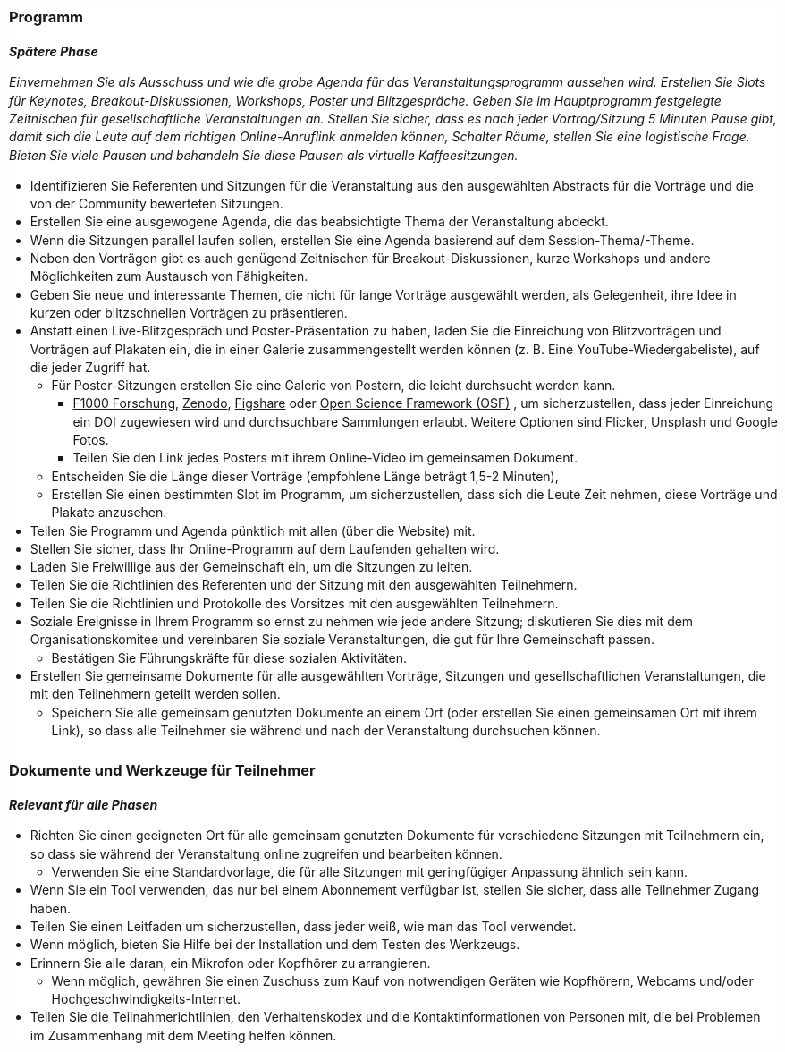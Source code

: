 ### Programm

***Spätere Phase***

*Einvernehmen Sie als Ausschuss und wie die grobe Agenda für das Veranstaltungsprogramm aussehen wird. Erstellen Sie Slots für Keynotes, Breakout-Diskussionen, Workshops, Poster und Blitzgespräche. Geben Sie im Hauptprogramm festgelegte Zeitnischen für gesellschaftliche Veranstaltungen an. Stellen Sie sicher, dass es nach jeder Vortrag/Sitzung 5 Minuten Pause gibt, damit sich die Leute auf dem richtigen Online-Anruflink anmelden können, Schalter Räume, stellen Sie eine logistische Frage. Bieten Sie viele Pausen und behandeln Sie diese Pausen als virtuelle Kaffeesitzungen.*

- Identifizieren Sie Referenten und Sitzungen für die Veranstaltung aus den ausgewählten Abstracts für die Vorträge und die von der Community bewerteten Sitzungen.
- Erstellen Sie eine ausgewogene Agenda, die das beabsichtigte Thema der Veranstaltung abdeckt.
- Wenn die Sitzungen parallel laufen sollen, erstellen Sie eine Agenda basierend auf dem Session-Thema/-Theme.
- Neben den Vorträgen gibt es auch genügend Zeitnischen für Breakout-Diskussionen, kurze Workshops und andere Möglichkeiten zum Austausch von Fähigkeiten.
- Geben Sie neue und interessante Themen, die nicht für lange Vorträge ausgewählt werden, als Gelegenheit, ihre Idee in kurzen oder blitzschnellen Vorträgen zu präsentieren.
- Anstatt einen Live-Blitzgespräch und Poster-Präsentation zu haben, laden Sie die Einreichung von Blitzvorträgen und Vorträgen auf Plakaten ein, die in einer Galerie zusammengestellt werden können (z. B. Eine YouTube-Wiedergabeliste), auf die jeder Zugriff hat.
  - Für Poster-Sitzungen erstellen Sie eine Galerie von Postern, die leicht durchsucht werden kann.
    * [F1000 Forschung](https://f1000research.com/posters/8-400), [Zenodo](https://zenodo.org/), [Figshare](https://figshare.com/) oder [Open Science Framework (OSF)](https://osf.io/meetings) , um sicherzustellen, dass jeder Einreichung ein DOI zugewiesen wird und durchsuchbare Sammlungen erlaubt. Weitere Optionen sind Flicker, Unsplash und Google Fotos.
    * Teilen Sie den Link jedes Posters mit ihrem Online-Video im gemeinsamen Dokument.
  - Entscheiden Sie die Länge dieser Vorträge (empfohlene Länge beträgt 1,5-2 Minuten),
  - Erstellen Sie einen bestimmten Slot im Programm, um sicherzustellen, dass sich die Leute Zeit nehmen, diese Vorträge und Plakate anzusehen.
- Teilen Sie Programm und Agenda pünktlich mit allen (über die Website) mit.
- Stellen Sie sicher, dass Ihr Online-Programm auf dem Laufenden gehalten wird.
- Laden Sie Freiwillige aus der Gemeinschaft ein, um die Sitzungen zu leiten.
- Teilen Sie die Richtlinien des Referenten und der Sitzung mit den ausgewählten Teilnehmern.
- Teilen Sie die Richtlinien und Protokolle des Vorsitzes mit den ausgewählten Teilnehmern.
- Soziale Ereignisse in Ihrem Programm so ernst zu nehmen wie jede andere Sitzung; diskutieren Sie dies mit dem Organisationskomitee und vereinbaren Sie soziale Veranstaltungen, die gut für Ihre Gemeinschaft passen.
  - Bestätigen Sie Führungskräfte für diese sozialen Aktivitäten.
- Erstellen Sie gemeinsame Dokumente für alle ausgewählten Vorträge, Sitzungen und gesellschaftlichen Veranstaltungen, die mit den Teilnehmern geteilt werden sollen.
  - Speichern Sie alle gemeinsam genutzten Dokumente an einem Ort (oder erstellen Sie einen gemeinsamen Ort mit ihrem Link), so dass alle Teilnehmer sie während und nach der Veranstaltung durchsuchen können.

### Dokumente und Werkzeuge für Teilnehmer

***Relevant für alle Phasen***

- Richten Sie einen geeigneten Ort für alle gemeinsam genutzten Dokumente für verschiedene Sitzungen mit Teilnehmern ein, so dass sie während der Veranstaltung online zugreifen und bearbeiten können.
  - Verwenden Sie eine Standardvorlage, die für alle Sitzungen mit geringfügiger Anpassung ähnlich sein kann.
- Wenn Sie ein Tool verwenden, das nur bei einem Abonnement verfügbar ist, stellen Sie sicher, dass alle Teilnehmer Zugang haben.
- Teilen Sie einen Leitfaden um sicherzustellen, dass jeder weiß, wie man das Tool verwendet.
- Wenn möglich, bieten Sie Hilfe bei der Installation und dem Testen des Werkzeugs.
- Erinnern Sie alle daran, ein Mikrofon oder Kopfhörer zu arrangieren.
  - Wenn möglich, gewähren Sie einen Zuschuss zum Kauf von notwendigen Geräten wie Kopfhörern, Webcams und/oder Hochgeschwindigkeits-Internet.
- Teilen Sie die Teilnahmerichtlinien, den Verhaltenskodex und die Kontaktinformationen von Personen mit, die bei Problemen im Zusammenhang mit dem Meeting helfen können.